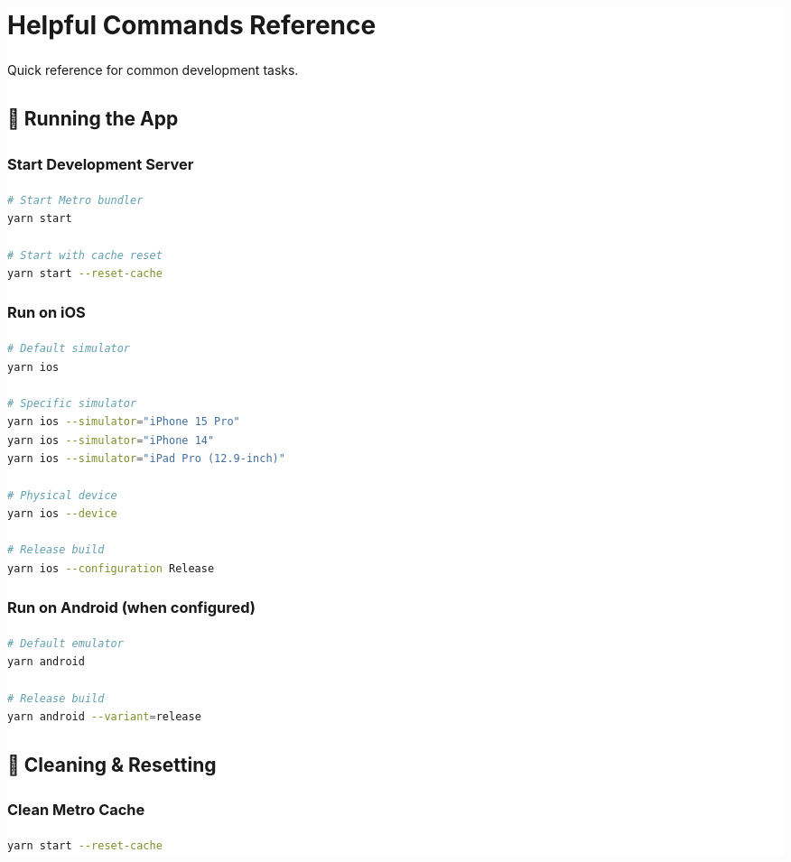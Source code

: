 # Helpful Commands Reference

Quick reference for common development tasks.

## 🚀 Running the App

### Start Development Server

```bash
# Start Metro bundler
yarn start

# Start with cache reset
yarn start --reset-cache
```

### Run on iOS

```bash
# Default simulator
yarn ios

# Specific simulator
yarn ios --simulator="iPhone 15 Pro"
yarn ios --simulator="iPhone 14"
yarn ios --simulator="iPad Pro (12.9-inch)"

# Physical device
yarn ios --device

# Release build
yarn ios --configuration Release
```

### Run on Android (when configured)

```bash
# Default emulator
yarn android

# Release build
yarn android --variant=release
```

## 🧹 Cleaning & Resetting

### Clean Metro Cache

```bash
yarn start --reset-cache
```

